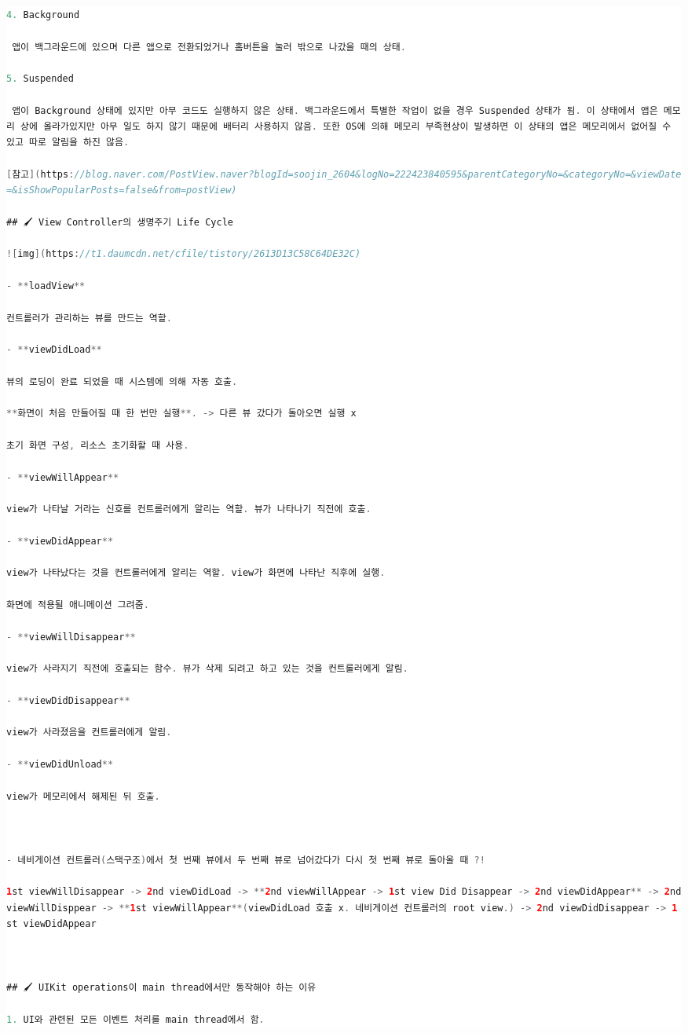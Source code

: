   ```swift
4. Background

   앱이 백그라운드에 있으며 다른 앱으로 전환되었거나 홈버튼을 눌러 밖으로 나갔을 때의 상태.

5. Suspended

   앱이 Background 상태에 있지만 아무 코드도 실행하지 않은 상태. 백그라운드에서 특별한 작업이 없을 경우 Suspended 상태가 됨. 이 상태에서 앱은 메모리 상에 올라가있지만 아무 일도 하지 않기 때문에 배터리 사용하지 않음. 또한 OS에 의해 메모리 부족현상이 발생하면 이 상태의 앱은 메모리에서 없어질 수 있고 따로 알림을 하진 않음.

[참고](https://blog.naver.com/PostView.naver?blogId=soojin_2604&logNo=222423840595&parentCategoryNo=&categoryNo=&viewDate=&isShowPopularPosts=false&from=postView)

## 🖌 View Controller의 생명주기 Life Cycle

![img](https://t1.daumcdn.net/cfile/tistory/2613D13C58C64DE32C)

- **loadView**

  컨트롤러가 관리하는 뷰를 만드는 역할.

- **viewDidLoad**

  뷰의 로딩이 완료 되었을 때 시스템에 의해 자동 호출.

  **화면이 처음 만들어질 때 한 번만 실행**. -> 다른 뷰 갔다가 돌아오면 실행 x

  초기 화면 구성, 리소스 초기화할 때 사용.

- **viewWillAppear**

  view가 나타날 거라는 신호를 컨트롤러에게 알리는 역할. 뷰가 나타나기 직전에 호출.

- **viewDidAppear**

  view가 나타났다는 것을 컨트롤러에게 알리는 역할. view가 화면에 나타난 직후에 실행. 

  화면에 적용될 애니메이션 그려줌.

- **viewWillDisappear**

  view가 사라지기 직전에 호출되는 함수. 뷰가 삭제 되려고 하고 있는 것을 컨트롤러에게 알림.

- **viewDidDisappear**

  view가 사라졌음을 컨트롤러에게 알림.

- **viewDidUnload**

  view가 메모리에서 해제된 뒤 호출.



- 네비게이션 컨트롤러(스택구조)에서 첫 번째 뷰에서 두 번째 뷰로 넘어갔다가 다시 첫 번째 뷰로 돌아올 때 ?!

  1st viewWillDisappear -> 2nd viewDidLoad -> **2nd viewWillAppear -> 1st view Did Disappear -> 2nd viewDidAppear** -> 2nd viewWillDisppear -> **1st viewWillAppear**(viewDidLoad 호출 x. 네비게이션 컨트롤러의 root view.) -> 2nd viewDidDisappear -> 1st viewDidAppear



## 🖌 UIKit operations이 main thread에서만 동작해야 하는 이유

1. UI와 관련된 모든 이벤트 처리를 main thread에서 함.
  ```